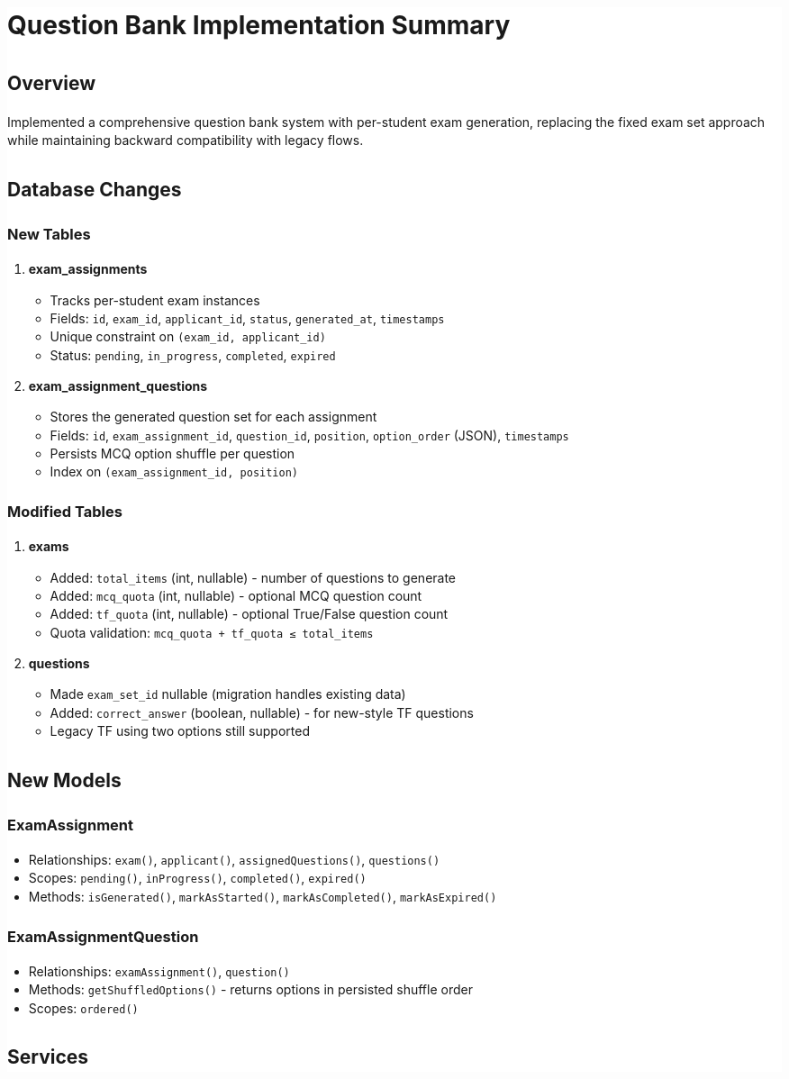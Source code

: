 # Question Bank Implementation Summary

## Overview
Implemented a comprehensive question bank system with per-student exam generation, replacing the fixed exam set approach while maintaining backward compatibility with legacy flows.

## Database Changes

### New Tables
1. **exam_assignments**
   - Tracks per-student exam instances
   - Fields: `id`, `exam_id`, `applicant_id`, `status`, `generated_at`, `timestamps`
   - Unique constraint on `(exam_id, applicant_id)`
   - Status: `pending`, `in_progress`, `completed`, `expired`

2. **exam_assignment_questions**
   - Stores the generated question set for each assignment
   - Fields: `id`, `exam_assignment_id`, `question_id`, `position`, `option_order` (JSON), `timestamps`
   - Persists MCQ option shuffle per question
   - Index on `(exam_assignment_id, position)`

### Modified Tables
1. **exams**
   - Added: `total_items` (int, nullable) - number of questions to generate
   - Added: `mcq_quota` (int, nullable) - optional MCQ question count
   - Added: `tf_quota` (int, nullable) - optional True/False question count
   - Quota validation: `mcq_quota + tf_quota ≤ total_items`

2. **questions**
   - Made `exam_set_id` nullable (migration handles existing data)
   - Added: `correct_answer` (boolean, nullable) - for new-style TF questions
   - Legacy TF using two options still supported

## New Models

### ExamAssignment
- Relationships: `exam()`, `applicant()`, `assignedQuestions()`, `questions()`
- Scopes: `pending()`, `inProgress()`, `completed()`, `expired()`
- Methods: `isGenerated()`, `markAsStarted()`, `markAsCompleted()`, `markAsExpired()`

### ExamAssignmentQuestion
- Relationships: `examAssignment()`, `question()`
- Methods: `getShuffledOptions()` - returns options in persisted shuffle order
- Scopes: `ordered()`

## Services
